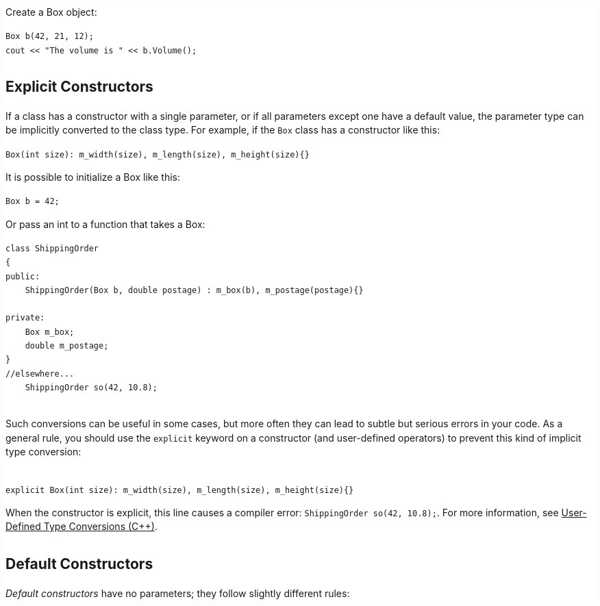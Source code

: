  Create a Box object:  
  
```  
Box b(42, 21, 12);  
cout << "The volume is " << b.Volume();  
```  
  
##  <a name="explicit_constructors"></a> Explicit Constructors  
 If a class has a constructor with a single parameter, or if all parameters except one have a default value, the parameter type can be implicitly converted to the class type. For example, if the `Box` class has a constructor like this:  
  
```  
Box(int size): m_width(size), m_length(size), m_height(size){}  
```  
  
 It is possible to initialize a Box like this:  
  
```  
Box b = 42;  
```  
  
 Or pass an int to a function that takes a Box:  
  
```  
class ShippingOrder  
{  
public:  
    ShippingOrder(Box b, double postage) : m_box(b), m_postage(postage){}  
  
private:  
    Box m_box;  
    double m_postage;  
}  
//elsewhere...  
    ShippingOrder so(42, 10.8);  
  
```  
  
 Such conversions can be useful in some cases, but more often they can lead to subtle but serious errors in your code. As a general rule, you should use the `explicit` keyword on a constructor (and user-defined operators) to prevent this kind of implicit type conversion:  
  
```  
  
explicit Box(int size): m_width(size), m_length(size), m_height(size){}  
```  
  
 When the constructor is explicit, this line causes a compiler error: `ShippingOrder so(42, 10.8);`.  For more information, see [User-Defined Type Conversions (C++)](../vs140/User-Defined-Type-Conversions--C---.md).  
  
##  <a name="default_constructors"></a> Default Constructors  
 *Default constructors* have no parameters; they follow slightly different rules:  
  